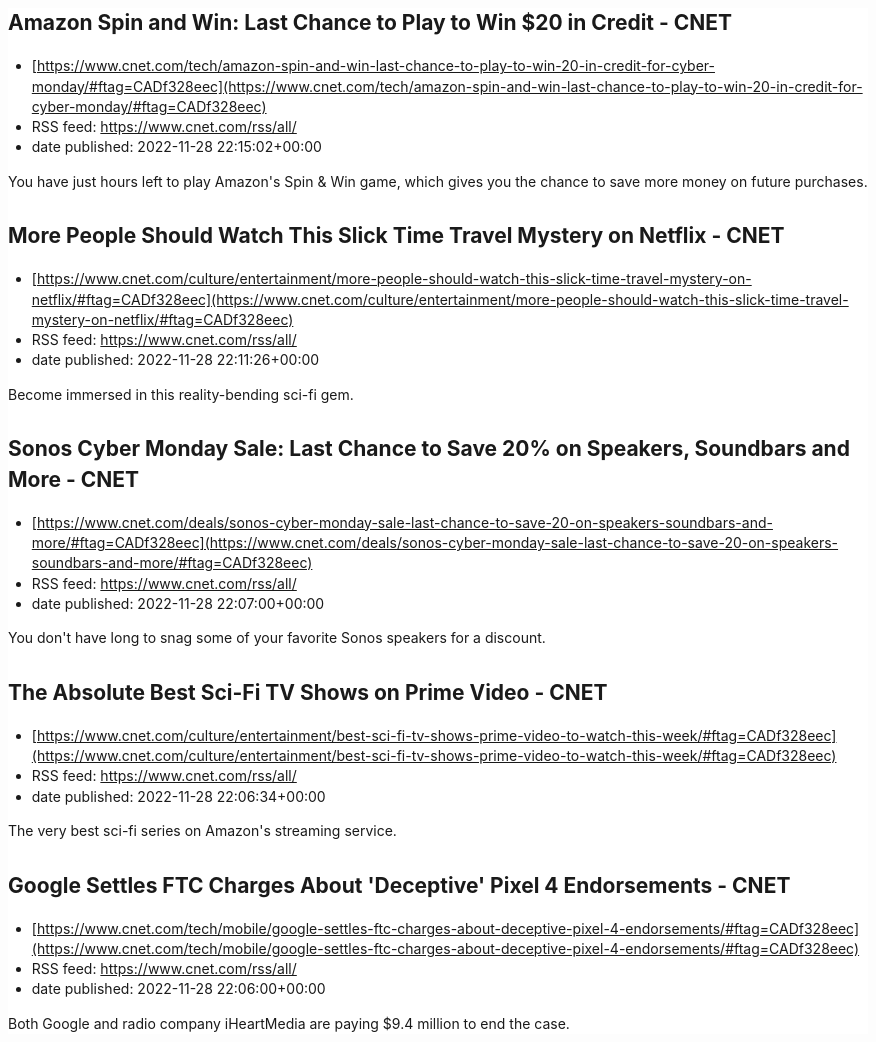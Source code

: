 ## Amazon Spin and Win: Last Chance to Play to Win $20 in Credit     - CNET
 - [https://www.cnet.com/tech/amazon-spin-and-win-last-chance-to-play-to-win-20-in-credit-for-cyber-monday/#ftag=CADf328eec](https://www.cnet.com/tech/amazon-spin-and-win-last-chance-to-play-to-win-20-in-credit-for-cyber-monday/#ftag=CADf328eec)
 - RSS feed: https://www.cnet.com/rss/all/
 - date published: 2022-11-28 22:15:02+00:00

You have just hours left to play Amazon's Spin & Win game, which gives you the chance to save more money on future purchases.

## More People Should Watch This Slick Time Travel Mystery on Netflix     - CNET
 - [https://www.cnet.com/culture/entertainment/more-people-should-watch-this-slick-time-travel-mystery-on-netflix/#ftag=CADf328eec](https://www.cnet.com/culture/entertainment/more-people-should-watch-this-slick-time-travel-mystery-on-netflix/#ftag=CADf328eec)
 - RSS feed: https://www.cnet.com/rss/all/
 - date published: 2022-11-28 22:11:26+00:00

Become immersed in this reality-bending sci-fi gem.

## Sonos Cyber Monday Sale: Last Chance to Save 20% on Speakers, Soundbars and More     - CNET
 - [https://www.cnet.com/deals/sonos-cyber-monday-sale-last-chance-to-save-20-on-speakers-soundbars-and-more/#ftag=CADf328eec](https://www.cnet.com/deals/sonos-cyber-monday-sale-last-chance-to-save-20-on-speakers-soundbars-and-more/#ftag=CADf328eec)
 - RSS feed: https://www.cnet.com/rss/all/
 - date published: 2022-11-28 22:07:00+00:00

You don't have long to snag some of your favorite Sonos speakers for a discount.

## The Absolute Best Sci-Fi TV Shows on Prime Video     - CNET
 - [https://www.cnet.com/culture/entertainment/best-sci-fi-tv-shows-prime-video-to-watch-this-week/#ftag=CADf328eec](https://www.cnet.com/culture/entertainment/best-sci-fi-tv-shows-prime-video-to-watch-this-week/#ftag=CADf328eec)
 - RSS feed: https://www.cnet.com/rss/all/
 - date published: 2022-11-28 22:06:34+00:00

The very best sci-fi series on Amazon's streaming service.

## Google Settles FTC Charges About 'Deceptive' Pixel 4 Endorsements     - CNET
 - [https://www.cnet.com/tech/mobile/google-settles-ftc-charges-about-deceptive-pixel-4-endorsements/#ftag=CADf328eec](https://www.cnet.com/tech/mobile/google-settles-ftc-charges-about-deceptive-pixel-4-endorsements/#ftag=CADf328eec)
 - RSS feed: https://www.cnet.com/rss/all/
 - date published: 2022-11-28 22:06:00+00:00

Both Google and radio company iHeartMedia are paying $9.4 million to end the case.
